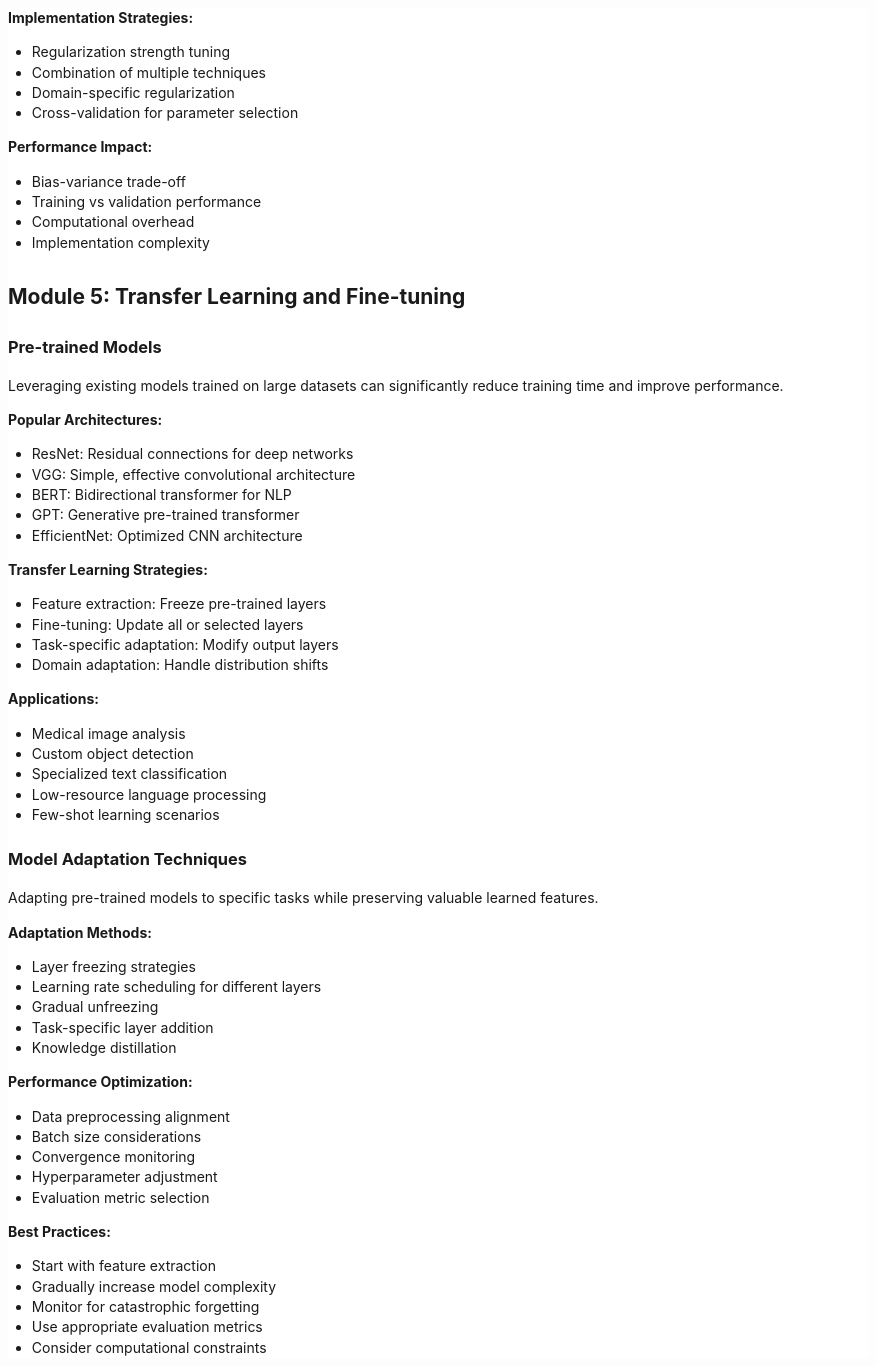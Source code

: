 **Implementation Strategies:**
- Regularization strength tuning
- Combination of multiple techniques
- Domain-specific regularization
- Cross-validation for parameter selection

**Performance Impact:**
- Bias-variance trade-off
- Training vs validation performance
- Computational overhead
- Implementation complexity

## Module 5: Transfer Learning and Fine-tuning

### Pre-trained Models

Leveraging existing models trained on large datasets can significantly reduce training time and improve performance.

**Popular Architectures:**
- ResNet: Residual connections for deep networks
- VGG: Simple, effective convolutional architecture
- BERT: Bidirectional transformer for NLP
- GPT: Generative pre-trained transformer
- EfficientNet: Optimized CNN architecture

**Transfer Learning Strategies:**
- Feature extraction: Freeze pre-trained layers
- Fine-tuning: Update all or selected layers
- Task-specific adaptation: Modify output layers
- Domain adaptation: Handle distribution shifts

**Applications:**
- Medical image analysis
- Custom object detection
- Specialized text classification
- Low-resource language processing
- Few-shot learning scenarios

### Model Adaptation Techniques

Adapting pre-trained models to specific tasks while preserving valuable learned features.

**Adaptation Methods:**
- Layer freezing strategies
- Learning rate scheduling for different layers
- Gradual unfreezing
- Task-specific layer addition
- Knowledge distillation

**Performance Optimization:**
- Data preprocessing alignment
- Batch size considerations
- Convergence monitoring
- Hyperparameter adjustment
- Evaluation metric selection

**Best Practices:**
- Start with feature extraction
- Gradually increase model complexity
- Monitor for catastrophic forgetting
- Use appropriate evaluation metrics
- Consider computational constraints
